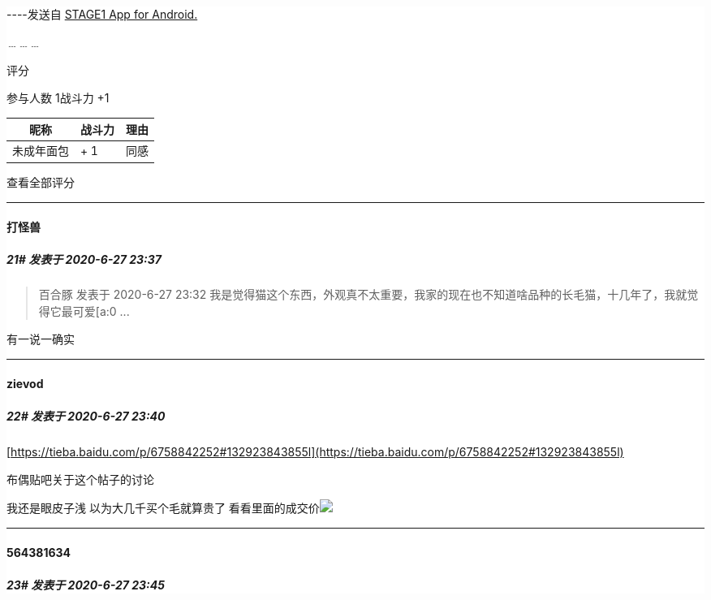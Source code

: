 
----发送自 [STAGE1 App for Android.](http://stage1.5j4m.com/?1.32)



﹍﹍﹍

评分





 参与人数 1战斗力 +1

|昵称|战斗力|理由|
|----|---|---|
| 未成年面包| + 1|同感|



查看全部评分






*****

####  打怪兽  
##### 21#       发表于 2020-6-27 23:37



<blockquote>百合豚 发表于 2020-6-27 23:32
我是觉得猫这个东西，外观真不太重要，我家的现在也不知道啥品种的长毛猫，十几年了，我就觉得它最可爱[a:0 ...</blockquote>
有一说一确实







*****

####  zievod  
##### 22#       发表于 2020-6-27 23:40



[https://tieba.baidu.com/p/6758842252#132923843855l](https://tieba.baidu.com/p/6758842252#132923843855l)


布偶贴吧关于这个帖子的讨论

我还是眼皮子浅 以为大几千买个毛就算贵了 看看里面的成交价<img src="https://static.saraba1st.com/image/smiley/face2017/037.png" referrerpolicy="no-referrer">







*****

####  564381634  
##### 23#       发表于 2020-6-27 23:45
